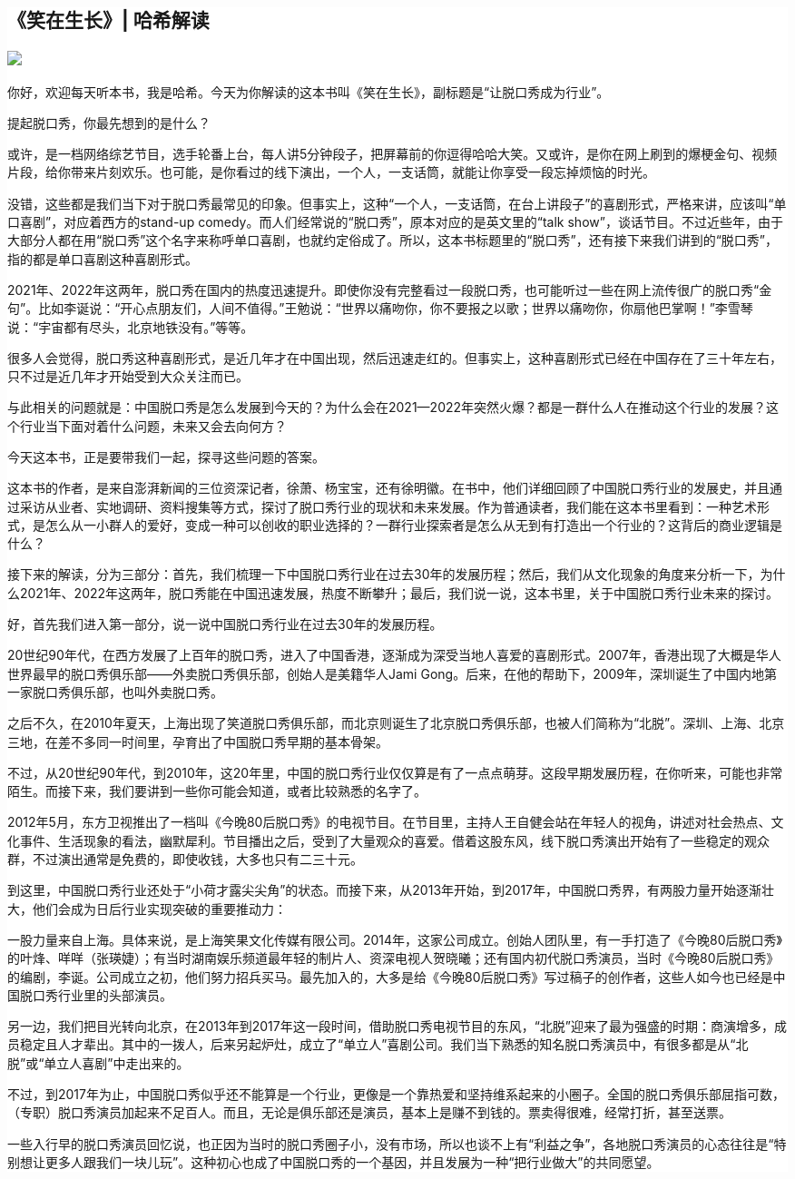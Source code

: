 ## 《笑在生长》| 哈希解读

<img  src="https://piccdn2.umiwi.com/uploader/image/ddarticle/2023020215/1798865516270481568/020215.jpeg" width="2126"/>



你好，欢迎每天听本书，我是哈希。今天为你解读的这本书叫《笑在生长》，副标题是“让脱口秀成为行业”。

提起脱口秀，你最先想到的是什么？

或许，是一档网络综艺节目，选手轮番上台，每人讲5分钟段子，把屏幕前的你逗得哈哈大笑。又或许，是你在网上刷到的爆梗金句、视频片段，给你带来片刻欢乐。也可能，是你看过的线下演出，一个人，一支话筒，就能让你享受一段忘掉烦恼的时光。

没错，这些都是我们当下对于脱口秀最常见的印象。但事实上，这种“一个人，一支话筒，在台上讲段子”的喜剧形式，严格来讲，应该叫“单口喜剧”，对应着西方的stand-up comedy。而人们经常说的“脱口秀”，原本对应的是英文里的“talk show”，谈话节目。不过近些年，由于大部分人都在用“脱口秀”这个名字来称呼单口喜剧，也就约定俗成了。所以，这本书标题里的“脱口秀”，还有接下来我们讲到的“脱口秀”，指的都是单口喜剧这种喜剧形式。

2021年、2022年这两年，脱口秀在国内的热度迅速提升。即使你没有完整看过一段脱口秀，也可能听过一些在网上流传很广的脱口秀“金句”。比如李诞说：“开心点朋友们，人间不值得。”王勉说：“世界以痛吻你，你不要报之以歌；世界以痛吻你，你扇他巴掌啊！”李雪琴说：“宇宙都有尽头，北京地铁没有。”等等。

很多人会觉得，脱口秀这种喜剧形式，是近几年才在中国出现，然后迅速走红的。但事实上，这种喜剧形式已经在中国存在了三十年左右，只不过是近几年才开始受到大众关注而已。

与此相关的问题就是：中国脱口秀是怎么发展到今天的？为什么会在2021—2022年突然火爆？都是一群什么人在推动这个行业的发展？这个行业当下面对着什么问题，未来又会去向何方？

今天这本书，正是要带我们一起，探寻这些问题的答案。

这本书的作者，是来自澎湃新闻的三位资深记者，徐萧、杨宝宝，还有徐明徽。在书中，他们详细回顾了中国脱口秀行业的发展史，并且通过采访从业者、实地调研、资料搜集等方式，探讨了脱口秀行业的现状和未来发展。作为普通读者，我们能在这本书里看到：一种艺术形式，是怎么从一小群人的爱好，变成一种可以创收的职业选择的？一群行业探索者是怎么从无到有打造出一个行业的？这背后的商业逻辑是什么？

接下来的解读，分为三部分：首先，我们梳理一下中国脱口秀行业在过去30年的发展历程；然后，我们从文化现象的角度来分析一下，为什么2021年、2022年这两年，脱口秀能在中国迅速发展，热度不断攀升；最后，我们说一说，这本书里，关于中国脱口秀行业未来的探讨。



好，首先我们进入第一部分，说一说中国脱口秀行业在过去30年的发展历程。

20世纪90年代，在西方发展了上百年的脱口秀，进入了中国香港，逐渐成为深受当地人喜爱的喜剧形式。2007年，香港出现了大概是华人世界最早的脱口秀俱乐部——外卖脱口秀俱乐部，创始人是美籍华人Jami Gong。后来，在他的帮助下，2009年，深圳诞生了中国内地第一家脱口秀俱乐部，也叫外卖脱口秀。

之后不久，在2010年夏天，上海出现了笑道脱口秀俱乐部，而北京则诞生了北京脱口秀俱乐部，也被人们简称为“北脱”。深圳、上海、北京三地，在差不多同一时间里，孕育出了中国脱口秀早期的基本骨架。

不过，从20世纪90年代，到2010年，这20年里，中国的脱口秀行业仅仅算是有了一点点萌芽。这段早期发展历程，在你听来，可能也非常陌生。而接下来，我们要讲到一些你可能会知道，或者比较熟悉的名字了。

2012年5月，东方卫视推出了一档叫《今晚80后脱口秀》的电视节目。在节目里，主持人王自健会站在年轻人的视角，讲述对社会热点、文化事件、生活现象的看法，幽默犀利。节目播出之后，受到了大量观众的喜爱。借着这股东风，线下脱口秀演出开始有了一些稳定的观众群，不过演出通常是免费的，即使收钱，大多也只有二三十元。

到这里，中国脱口秀行业还处于“小荷才露尖尖角”的状态。而接下来，从2013年开始，到2017年，中国脱口秀界，有两股力量开始逐渐壮大，他们会成为日后行业实现突破的重要推动力：

一股力量来自上海。具体来说，是上海笑果文化传媒有限公司。2014年，这家公司成立。创始人团队里，有一手打造了《今晚80后脱口秀》的叶烽、咩咩（张瑛婕）；有当时湖南娱乐频道最年轻的制片人、资深电视人贺晓曦；还有国内初代脱口秀演员，当时《今晚80后脱口秀》的编剧，李诞。公司成立之初，他们努力招兵买马。最先加入的，大多是给《今晚80后脱口秀》写过稿子的创作者，这些人如今也已经是中国脱口秀行业里的头部演员。

另一边，我们把目光转向北京，在2013年到2017年这一段时间，借助脱口秀电视节目的东风，“北脱”迎来了最为强盛的时期：商演增多，成员稳定且人才辈出。其中的一拨人，后来另起炉灶，成立了“单立人”喜剧公司。我们当下熟悉的知名脱口秀演员中，有很多都是从“北脱”或“单立人喜剧”中走出来的。

不过，到2017年为止，中国脱口秀似乎还不能算是一个行业，更像是一个靠热爱和坚持维系起来的小圈子。全国的脱口秀俱乐部屈指可数，（专职）脱口秀演员加起来不足百人。而且，无论是俱乐部还是演员，基本上是赚不到钱的。票卖得很难，经常打折，甚至送票。

一些入行早的脱口秀演员回忆说，也正因为当时的脱口秀圈子小，没有市场，所以也谈不上有“利益之争”，各地脱口秀演员的心态往往是“特别想让更多人跟我们一块儿玩”。这种初心也成了中国脱口秀的一个基因，并且发展为一种“把行业做大”的共同愿望。
